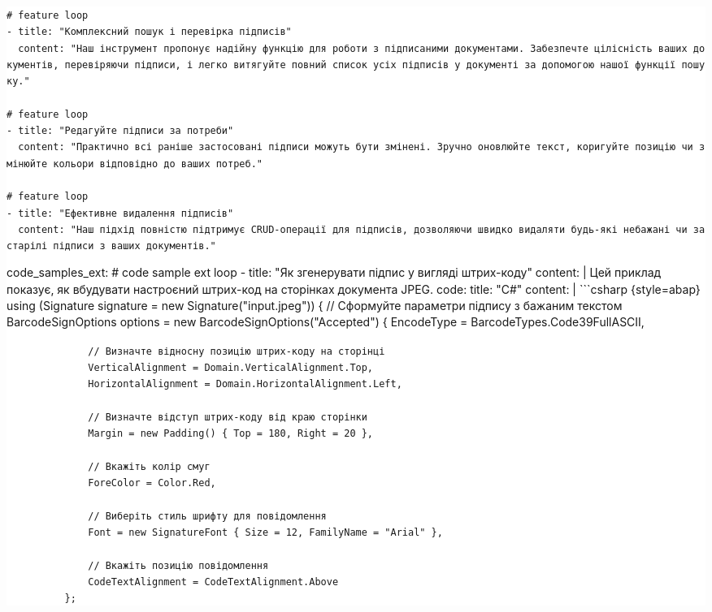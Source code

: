     # feature loop
    - title: "Комплексний пошук і перевірка підписів"
      content: "Наш інструмент пропонує надійну функцію для роботи з підписаними документами. Забезпечте цілісність ваших документів, перевіряючи підписи, і легко витягуйте повний список усіх підписів у документі за допомогою нашої функції пошуку."

    # feature loop
    - title: "Редагуйте підписи за потреби"
      content: "Практично всі раніше застосовані підписи можуть бути змінені. Зручно оновлюйте текст, коригуйте позицію чи змінюйте кольори відповідно до ваших потреб."

    # feature loop
    - title: "Ефективне видалення підписів"
      content: "Наш підхід повністю підтримує CRUD-операції для підписів, дозволяючи швидко видаляти будь-які небажані чи застарілі підписи з ваших документів."
      
  code_samples_ext:
    # code sample ext loop
    - title: "Як згенерувати підпис у вигляді штрих-коду"
      content: |
        Цей приклад показує, як вбудувати настроєний штрих-код на сторінках документа JPEG.
      code:
        title: "C#"
        content: |
          ```csharp {style=abap}
          using (Signature signature = new Signature("input.jpeg"))
          {
              // Сформуйте параметри підпису з бажаним текстом
              BarcodeSignOptions options = new BarcodeSignOptions("Accepted")
              {
                  EncodeType = BarcodeTypes.Code39FullASCII,

                  // Визначте відносну позицію штрих-коду на сторінці
                  VerticalAlignment = Domain.VerticalAlignment.Top,
                  HorizontalAlignment = Domain.HorizontalAlignment.Left,

                  // Визначте відступ штрих-коду від краю сторінки
                  Margin = new Padding() { Top = 180, Right = 20 },

                  // Вкажіть колір смуг
                  ForeColor = Color.Red,

                  // Виберіть стиль шрифту для повідомлення
                  Font = new SignatureFont { Size = 12, FamilyName = "Arial" },

                  // Вкажіть позицію повідомлення
                  CodeTextAlignment = CodeTextAlignment.Above
              };
